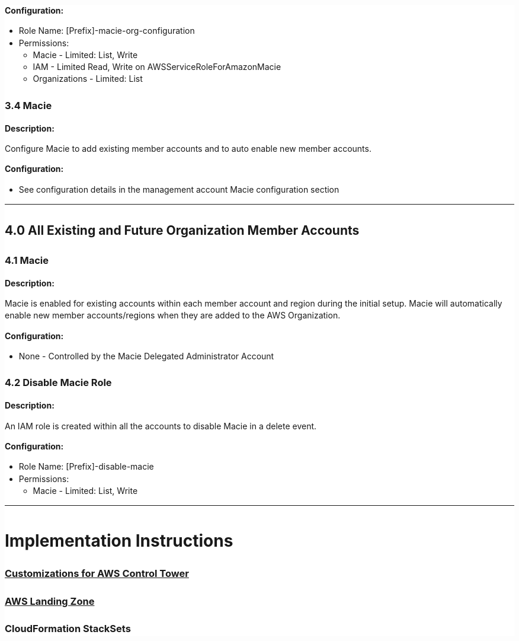 **Configuration:**

* Role Name: [Prefix]-macie-org-configuration
* Permissions:
    * Macie - Limited: List, Write
    * IAM - Limited Read, Write on AWSServiceRoleForAmazonMacie
    * Organizations - Limited: List

### 3.4 Macie

**Description:**

Configure Macie to add existing member accounts and to auto enable new member accounts.

**Configuration:**

* See configuration details in the management account Macie configuration section

----

## 4.0 All Existing and Future Organization Member Accounts

### 4.1 Macie

**Description:**

Macie is enabled for existing accounts within each member account and region during the initial setup. 
Macie will automatically enable new member accounts/regions when they are added to the AWS Organization.

**Configuration:**

* None - Controlled by the Macie Delegated Administrator Account

### 4.2 Disable Macie Role

**Description:**

An IAM role is created within all the accounts to disable Macie in a delete event.

**Configuration:**

* Role Name: [Prefix]-disable-macie
* Permissions:
    * Macie - Limited: List, Write

----

# Implementation Instructions

### [Customizations for AWS Control Tower](./aws-control-tower)
### [AWS Landing Zone](./aws-landing-zone)
### CloudFormation StackSets
